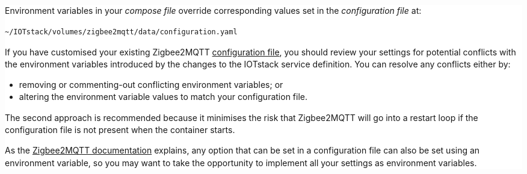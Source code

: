 Environment variables in your *compose file* override corresponding values set in the *configuration file* at:

```
~/IOTstack/volumes/zigbee2mqtt/data/configuration.yaml
```

If you have customised your existing Zigbee2MQTT [configuration file](#confFile), you should review your settings for potential conflicts with the environment variables introduced by the changes to the IOTstack service definition. You can resolve any conflicts either by:

* removing or commenting-out conflicting environment variables; or
* altering the environment variable values to match your configuration file.

The second approach is recommended because it minimises the risk that Zigbee2MQTT will go into a restart loop if the configuration file is not present when the container starts.

As the [Zigbee2MQTT documentation](https://www.zigbee2mqtt.io/guide/configuration/#environment-variables) explains, any option that can be set in a configuration file can also be set using an environment variable, so you may want to take the opportunity to implement all your settings as environment variables.
